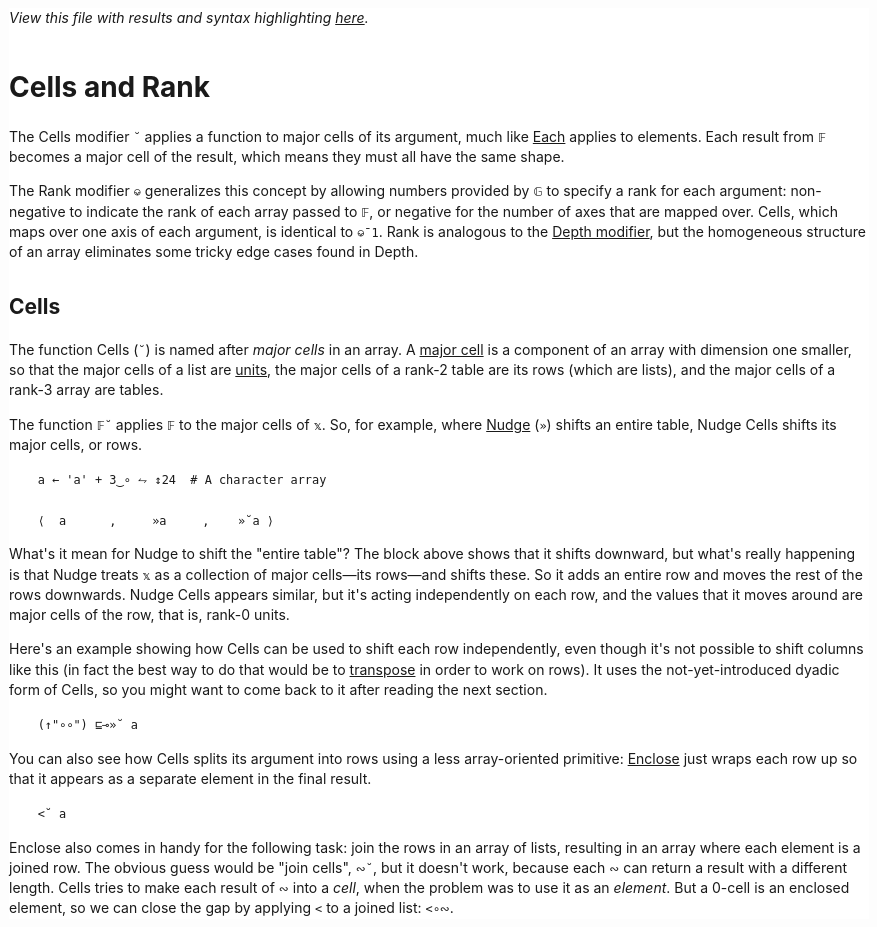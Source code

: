 *View this file with results and syntax highlighting [here](https://brian-ed.github.io/rayed-bqn/doc/rank.html).*

# Cells and Rank



The Cells modifier `˘` applies a function to major cells of its argument, much like [Each](map.md) applies to elements. Each result from `𝔽` becomes a major cell of the result, which means they must all have the same shape.

The Rank modifier `⎉` generalizes this concept by allowing numbers provided by `𝔾` to specify a rank for each argument: non-negative to indicate the rank of each array passed to `𝔽`, or negative for the number of axes that are mapped over. Cells, which maps over one axis of each argument, is identical to `⎉¯1`. Rank is analogous to the [Depth modifier](depth.md#the-depth-modifier), but the homogeneous structure of an array eliminates some tricky edge cases found in Depth.

## Cells

The function Cells (`˘`) is named after *major cells* in an array. A [major cell](array.md#cells) is a component of an array with dimension one smaller, so that the major cells of a list are [units](enclose.md#whats-a-unit), the major cells of a rank-2 table are its rows (which are lists), and the major cells of a rank-3 array are tables.

The function `𝔽˘` applies `𝔽` to the major cells of `𝕩`. So, for example, where [Nudge](shift.md) (`»`) shifts an entire table, Nudge Cells shifts its major cells, or rows.

        a ← 'a' + 3‿∘ ⥊ ↕24  # A character array

        ⟨  a      ,     »a     ,    »˘a ⟩

What's it mean for Nudge to shift the "entire table"? The block above shows that it shifts downward, but what's really happening is that Nudge treats `𝕩` as a collection of major cells—its rows—and shifts these. So it adds an entire row and moves the rest of the rows downwards. Nudge Cells appears similar, but it's acting independently on each row, and the values that it moves around are major cells of the row, that is, rank-0 units.

Here's an example showing how Cells can be used to shift each row independently, even though it's not possible to shift columns like this (in fact the best way to do that would be to [transpose](transpose.md) in order to work on rows). It uses the not-yet-introduced dyadic form of Cells, so you might want to come back to it after reading the next section.

        (↑"∘∘") ⊑⊸»˘ a

You can also see how Cells splits its argument into rows using a less array-oriented primitive: [Enclose](enclose.md) just wraps each row up so that it appears as a separate element in the final result.

        <˘ a

Enclose also comes in handy for the following task: join the rows in an array of lists, resulting in an array where each element is a joined row. The obvious guess would be "join cells", `∾˘`, but it doesn't work, because each `∾` can return a result with a different length. Cells tries to make each result of `∾` into a *cell*, when the problem was to use it as an *element*. But a 0-cell is an enclosed element, so we can close the gap by applying `<` to a joined list: `<∘∾`.
